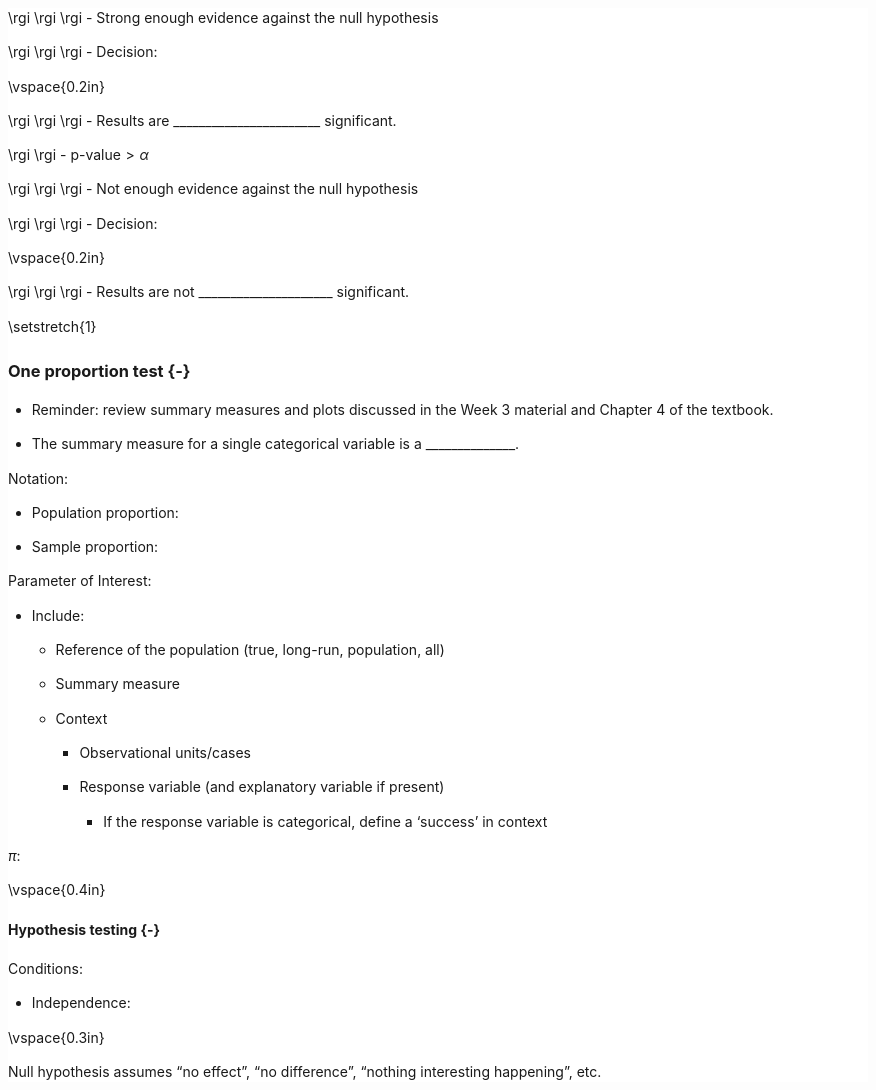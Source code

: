 \rgi \rgi \rgi - Strong enough evidence against the null hypothesis
        
\rgi \rgi \rgi - Decision:
        
\vspace{0.2in}

        
\rgi \rgi \rgi - Results are _______________________ significant.
        
\rgi \rgi - $\text{p-value} > \alpha$

\rgi \rgi \rgi - Not enough evidence against the null hypothesis
        
\rgi \rgi \rgi - Decision:
        
\vspace{0.2in}

\rgi \rgi \rgi - Results are not _____________________ significant.

\setstretch{1}
    
### One proportion test {-}

* Reminder: review summary measures and plots discussed in the Week 3 material and Chapter 4 of the textbook.

* The summary measure for a single categorical variable is a ______________.


Notation:

- Population proportion: 

- Sample proportion:

Parameter of Interest:  

* Include:
 
    * Reference of the population (true, long-run, population, all)
	
	* Summary measure

	* Context
	   
	    * Observational units/cases
	   
	    * Response variable (and explanatory variable if present)
	       
	        * If the response variable is categorical, define a ‘success’ in context

$\pi:$ 

\vspace{0.4in}

#### Hypothesis testing {-}

Conditions:

* Independence:

\vspace{0.3in}

Null hypothesis assumes “no effect”, “no difference”, “nothing interesting happening”, etc.
